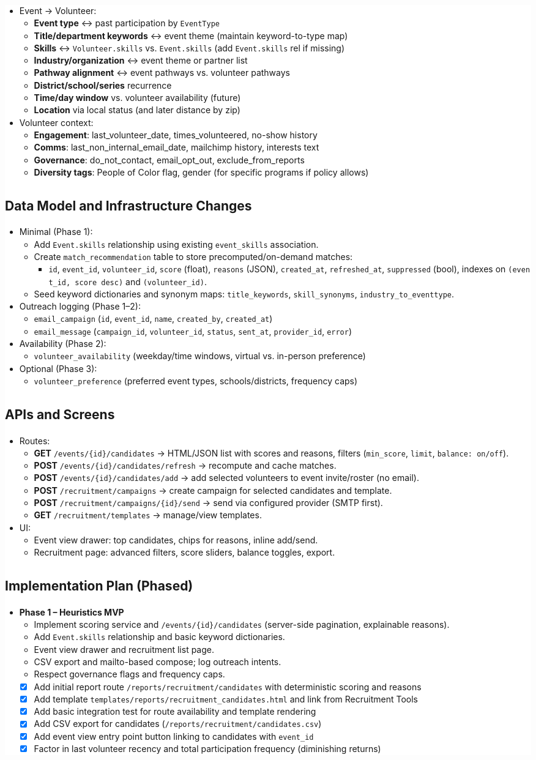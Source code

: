 - Event → Volunteer:
  - **Event type** ↔ past participation by `EventType`
  - **Title/department keywords** ↔ event theme (maintain keyword-to-type map)
  - **Skills** ↔ `Volunteer.skills` vs. `Event.skills` (add `Event.skills` rel if missing)
  - **Industry/organization** ↔ event theme or partner list
  - **Pathway alignment** ↔ event pathways vs. volunteer pathways
  - **District/school/series** recurrence
  - **Time/day window** vs. volunteer availability (future)
  - **Location** via local status (and later distance by zip)
- Volunteer context:
  - **Engagement**: last_volunteer_date, times_volunteered, no-show history
  - **Comms**: last_non_internal_email_date, mailchimp history, interests text
  - **Governance**: do_not_contact, email_opt_out, exclude_from_reports
  - **Diversity tags**: People of Color flag, gender (for specific programs if policy allows)

## Data Model and Infrastructure Changes

- Minimal (Phase 1):
  - Add `Event.skills` relationship using existing `event_skills` association.
  - Create `match_recommendation` table to store precomputed/on-demand matches:
    - `id`, `event_id`, `volunteer_id`, `score` (float), `reasons` (JSON), `created_at`, `refreshed_at`, `suppressed` (bool), indexes on `(event_id, score desc)` and `(volunteer_id)`.
  - Seed keyword dictionaries and synonym maps: `title_keywords`, `skill_synonyms`, `industry_to_eventtype`.
- Outreach logging (Phase 1–2):
  - `email_campaign` (`id`, `event_id`, `name`, `created_by`, `created_at`)
  - `email_message` (`campaign_id`, `volunteer_id`, `status`, `sent_at`, `provider_id`, `error`)
- Availability (Phase 2):
  - `volunteer_availability` (weekday/time windows, virtual vs. in-person preference)
- Optional (Phase 3):
  - `volunteer_preference` (preferred event types, schools/districts, frequency caps)

## APIs and Screens

- Routes:
  - **GET** `/events/{id}/candidates` → HTML/JSON list with scores and reasons, filters (`min_score`, `limit`, `balance: on/off`).
  - **POST** `/events/{id}/candidates/refresh` → recompute and cache matches.
  - **POST** `/events/{id}/candidates/add` → add selected volunteers to event invite/roster (no email).
  - **POST** `/recruitment/campaigns` → create campaign for selected candidates and template.
  - **POST** `/recruitment/campaigns/{id}/send` → send via configured provider (SMTP first).
  - **GET** `/recruitment/templates` → manage/view templates.
- UI:
  - Event view drawer: top candidates, chips for reasons, inline add/send.
  - Recruitment page: advanced filters, score sliders, balance toggles, export.

## Implementation Plan (Phased)

- **Phase 1 – Heuristics MVP**
  - Implement scoring service and `/events/{id}/candidates` (server-side pagination, explainable reasons).
  - Add `Event.skills` relationship and basic keyword dictionaries.
  - Event view drawer and recruitment list page.
  - CSV export and mailto-based compose; log outreach intents.
  - Respect governance flags and frequency caps.
  - [x] Add initial report route `/reports/recruitment/candidates` with deterministic scoring and reasons
  - [x] Add template `templates/reports/recruitment_candidates.html` and link from Recruitment Tools
  - [x] Add basic integration test for route availability and template rendering
  - [x] Add CSV export for candidates (`/reports/recruitment/candidates.csv`)
  - [x] Add event view entry point button linking to candidates with `event_id`
  - [x] Factor in last volunteer recency and total participation frequency (diminishing returns)